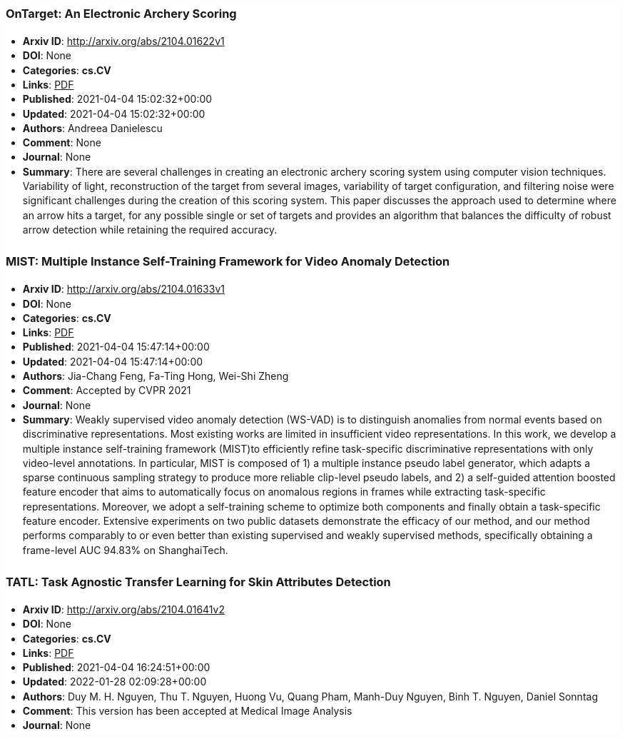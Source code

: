 

### OnTarget: An Electronic Archery Scoring
- **Arxiv ID**: http://arxiv.org/abs/2104.01622v1
- **DOI**: None
- **Categories**: **cs.CV**
- **Links**: [PDF](http://arxiv.org/pdf/2104.01622v1)
- **Published**: 2021-04-04 15:02:32+00:00
- **Updated**: 2021-04-04 15:02:32+00:00
- **Authors**: Andreea Danielescu
- **Comment**: None
- **Journal**: None
- **Summary**: There are several challenges in creating an electronic archery scoring system using computer vision techniques. Variability of light, reconstruction of the target from several images, variability of target configuration, and filtering noise were significant challenges during the creation of this scoring system. This paper discusses the approach used to determine where an arrow hits a target, for any possible single or set of targets and provides an algorithm that balances the difficulty of robust arrow detection while retaining the required accuracy.



### MIST: Multiple Instance Self-Training Framework for Video Anomaly Detection
- **Arxiv ID**: http://arxiv.org/abs/2104.01633v1
- **DOI**: None
- **Categories**: **cs.CV**
- **Links**: [PDF](http://arxiv.org/pdf/2104.01633v1)
- **Published**: 2021-04-04 15:47:14+00:00
- **Updated**: 2021-04-04 15:47:14+00:00
- **Authors**: Jia-Chang Feng, Fa-Ting Hong, Wei-Shi Zheng
- **Comment**: Accepted by CVPR 2021
- **Journal**: None
- **Summary**: Weakly supervised video anomaly detection (WS-VAD) is to distinguish anomalies from normal events based on discriminative representations. Most existing works are limited in insufficient video representations. In this work, we develop a multiple instance self-training framework (MIST)to efficiently refine task-specific discriminative representations with only video-level annotations. In particular, MIST is composed of 1) a multiple instance pseudo label generator, which adapts a sparse continuous sampling strategy to produce more reliable clip-level pseudo labels, and 2) a self-guided attention boosted feature encoder that aims to automatically focus on anomalous regions in frames while extracting task-specific representations. Moreover, we adopt a self-training scheme to optimize both components and finally obtain a task-specific feature encoder. Extensive experiments on two public datasets demonstrate the efficacy of our method, and our method performs comparably to or even better than existing supervised and weakly supervised methods, specifically obtaining a frame-level AUC 94.83% on ShanghaiTech.



### TATL: Task Agnostic Transfer Learning for Skin Attributes Detection
- **Arxiv ID**: http://arxiv.org/abs/2104.01641v2
- **DOI**: None
- **Categories**: **cs.CV**
- **Links**: [PDF](http://arxiv.org/pdf/2104.01641v2)
- **Published**: 2021-04-04 16:24:51+00:00
- **Updated**: 2022-01-28 02:09:28+00:00
- **Authors**: Duy M. H. Nguyen, Thu T. Nguyen, Huong Vu, Quang Pham, Manh-Duy Nguyen, Binh T. Nguyen, Daniel Sonntag
- **Comment**: This version has been accepted at Medical Image Analysis
- **Journal**: None